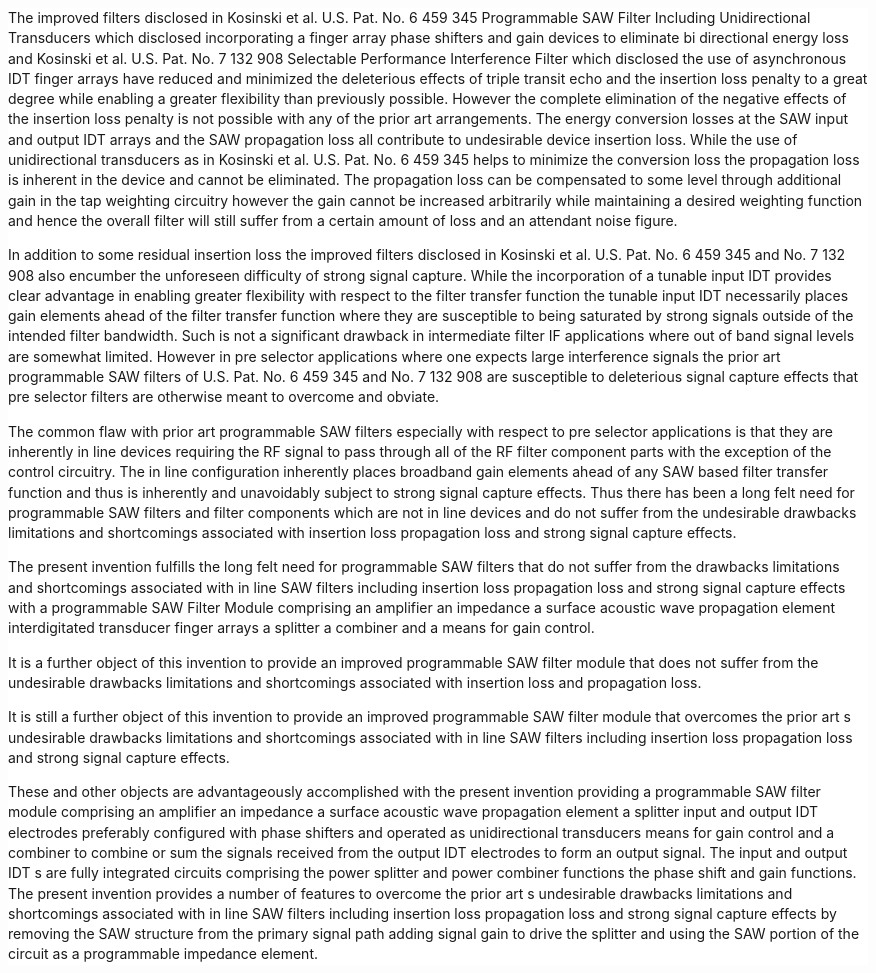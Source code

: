 The improved filters disclosed in Kosinski et al. U.S. Pat. No. 6 459 345 Programmable SAW Filter Including Unidirectional Transducers which disclosed incorporating a finger array phase shifters and gain devices to eliminate bi directional energy loss and Kosinski et al. U.S. Pat. No. 7 132 908 Selectable Performance Interference Filter which disclosed the use of asynchronous IDT finger arrays have reduced and minimized the deleterious effects of triple transit echo and the insertion loss penalty to a great degree while enabling a greater flexibility than previously possible. However the complete elimination of the negative effects of the insertion loss penalty is not possible with any of the prior art arrangements. The energy conversion losses at the SAW input and output IDT arrays and the SAW propagation loss all contribute to undesirable device insertion loss. While the use of unidirectional transducers as in Kosinski et al. U.S. Pat. No. 6 459 345 helps to minimize the conversion loss the propagation loss is inherent in the device and cannot be eliminated. The propagation loss can be compensated to some level through additional gain in the tap weighting circuitry however the gain cannot be increased arbitrarily while maintaining a desired weighting function and hence the overall filter will still suffer from a certain amount of loss and an attendant noise figure.

In addition to some residual insertion loss the improved filters disclosed in Kosinski et al. U.S. Pat. No. 6 459 345 and No. 7 132 908 also encumber the unforeseen difficulty of strong signal capture. While the incorporation of a tunable input IDT provides clear advantage in enabling greater flexibility with respect to the filter transfer function the tunable input IDT necessarily places gain elements ahead of the filter transfer function where they are susceptible to being saturated by strong signals outside of the intended filter bandwidth. Such is not a significant drawback in intermediate filter IF applications where out of band signal levels are somewhat limited. However in pre selector applications where one expects large interference signals the prior art programmable SAW filters of U.S. Pat. No. 6 459 345 and No. 7 132 908 are susceptible to deleterious signal capture effects that pre selector filters are otherwise meant to overcome and obviate.

The common flaw with prior art programmable SAW filters especially with respect to pre selector applications is that they are inherently in line devices requiring the RF signal to pass through all of the RF filter component parts with the exception of the control circuitry. The in line configuration inherently places broadband gain elements ahead of any SAW based filter transfer function and thus is inherently and unavoidably subject to strong signal capture effects. Thus there has been a long felt need for programmable SAW filters and filter components which are not in line devices and do not suffer from the undesirable drawbacks limitations and shortcomings associated with insertion loss propagation loss and strong signal capture effects.

The present invention fulfills the long felt need for programmable SAW filters that do not suffer from the drawbacks limitations and shortcomings associated with in line SAW filters including insertion loss propagation loss and strong signal capture effects with a programmable SAW Filter Module comprising an amplifier an impedance a surface acoustic wave propagation element interdigitated transducer finger arrays a splitter a combiner and a means for gain control.

It is a further object of this invention to provide an improved programmable SAW filter module that does not suffer from the undesirable drawbacks limitations and shortcomings associated with insertion loss and propagation loss.

It is still a further object of this invention to provide an improved programmable SAW filter module that overcomes the prior art s undesirable drawbacks limitations and shortcomings associated with in line SAW filters including insertion loss propagation loss and strong signal capture effects.

These and other objects are advantageously accomplished with the present invention providing a programmable SAW filter module comprising an amplifier an impedance a surface acoustic wave propagation element a splitter input and output IDT electrodes preferably configured with phase shifters and operated as unidirectional transducers means for gain control and a combiner to combine or sum the signals received from the output IDT electrodes to form an output signal. The input and output IDT s are fully integrated circuits comprising the power splitter and power combiner functions the phase shift and gain functions. The present invention provides a number of features to overcome the prior art s undesirable drawbacks limitations and shortcomings associated with in line SAW filters including insertion loss propagation loss and strong signal capture effects by removing the SAW structure from the primary signal path adding signal gain to drive the splitter and using the SAW portion of the circuit as a programmable impedance element.
